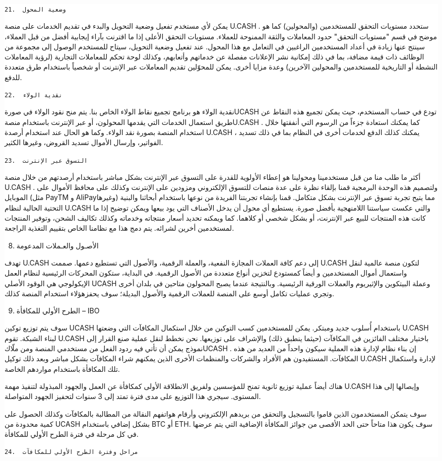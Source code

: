     21.  وضعية المحول

يمكن لأي مستخدم تفعيل وضعية التحويل والبدء في تقديم الخدمات على منصة U.CASH . ستحدد مستويات التحقق للمستخدمين (والمحولين) كما هو موضح في قسم "مستويات التحقق" حدود المعاملات والثقة الممنوحة للعملاء. مستويات التحقق الأعلى إذا ما اقترنت بآراء إيجابية أفضل من قبل العملاء، سينتج عنها زيادة في أعداد المستخدمين الراغبين في التعامل مع هذا المحول. عند تفعيل وضعية التحويل، سيتاح للمستخدم الوصول إلى مجموعة من الوظائف ذات قيمة مضافة، بما في ذلك إمكانية نشر الإعلانات مفصلة عن خدماتهم وأتعابهم، وكذلك لوحة تحكم للمعاملات التجارية (لرؤية المعاملات النشطة أو التاريخية للمستخدمين والمحولين الآخرين) وعدة مزايا أخرى. يمكن للمحوّلين تقديم المعاملات عبر الإنترنت أو شخصياً باستخدام طرق متعددة للدفع.

    22.  نقدية الولاء

نقدية الولاء هو برنامج تجميع نقاط الولاء الخاص بنا. يتم منح نقود الولاء في صورةUCASH  تودع في حساب المستخدم،  حيث يمكن تجميع هذه النقاط عن طريق استعمال الخدمات التي يقدمها المحولون، أو عبر الإنترنت باستخدام منصةU.CASH  . كما يمكنك  استعادة جزءاً من الرسوم التي أنفقتها خلال استخدام المنصة  بصورة نقد الولاء. وكما هو الحال عند استخدام أرصدة U.CASH ، يمكنك كذلك الدفع لخدمات أخرى في النظام بما في ذلك تسديد الفواتير، وإرسال الأموال تسديد القروض، وغيرها الكثير.

    23.  التسوق عبر الإنترنت

أكثر ما طلب منا من قبل مستخدمينا ومحولينا هو إعطاء الأولوية للقدرة على التسوق عبر الإنترنت بشكل مباشر باستخدام أرصدتهم من خلال منصة U.CASH . ولتصميم هذه الوحدة البرمجية قمنا بإلقاء نظرة على عدة منصات للتسوق الإلكتروني ومزودين على الإنترنت وكذلك على محافظ الأموال على الموبايل (مثل PayTM و  AliPayوغيرها) مما يتيح تجربة تسوق عبر الإنترنت بشكل متكامل. قمنا بإنشاء تجربتنا الفريدة من نوعها باستخدام أبحاثنا والبنية التحتية الحالية لنظام U.CASH  والتي عكست سياستنا اللامنهجية بأفضل صورة. يستطيع أي محول أن يدخل الأصناف التي يود بيعها ويمكن توضيح إذا ما كانت هذه المنتجات للبيع عبر الإنترنت، أو بشكل شخصي أو كلاهما. كما ويمكنه تحديد أسعار منتجاته وخدماته وكذلك تكاليف الشحن، وتوفير المنتجات لمستخدمين أخرين لشرائه. يتم دمج هذا مع نظامنا الخاص بتقييم التغذية الراجعة.

8.  الأصـول والعـملات المدعومة

تهدف U.CASH إلى دعم كافة العملات المجازة النفعية، والعملة الرقمية، والأصول التي تستطيع دعمها. صممت U.CASH لتكون منصة عالمية لنقل واستعمال أموال المستخدمين و أيضاً كمستودع لتخزين أنواع متعددة من الأصول الرقمية. في البداية، ستكون المحركات الرئيسية لنظام العمل الإيكولوجي هي الوقود الأصلي UCASH وعملة البيتكوين والإثيريوم والعملات الورقية الرئيسية. وبالنتيجة عندما يصبح المحولون متاحين في بلدان أخرى وتجري عمليات تكامل أوسع على المنصة للعملات الرقمية والأصول البديلة؛ سوف يحفزهؤلاء استخدام المنصة كذلك.

9. الطرح الأولي للمكافأة – IBO

سوف يتم توزيع توكين UCASH باستخدام أُسلوب جديد ومبتكر. يمكن للمستخدمين كسب التوكين من خلال استكمال المكافآت التي وضعتها U.CASH لبناء الشبكة.  تقوم U.CASH باختيار مختلف الفائزين في المكافآت (حيثما ينطبق ذلك) والإشراف على توزيعها. نحن نخطط لنقل عملية صنع القرار إلى نموذج يمكن أن تأتي فيه ردود الفعل من مستخدمي المنصة ومن ملّاكUCASH . إن بناء نظام لإدارة هذه العملية سيكون واحداً من العديد من هذه المكافآت. المستفيدون هم الأفراد والشركات والمنظمات الأخرى الذين يمكنهم شراء المكافآت بشكل مباشر وبعد ذلك توكيل U.CASH لإدارة واستكمال تلك المكافأة باستخدام مواردهم الخاصة.

هناك أيضاً عملية توزيع ثانوية تمنح للمؤسسين ولفريق الانطلاقة الأولى كمكافأة عن العمل والجهود المبذولة لتنفيذ مهمة U.CASH وإيصالها  إلى هذا المستوى. سيجري هذا التوزيع على مدى فترة تمتد إلى 3 سنوات لتحفيز الجهود المتواصلة.

سوف يتمكن المستخدمون الذين قاموا بالتسجيل والتحقق من بريدهم الإلكتروني وأرقام هواتفهم النقالة من المطالبة بالمكافآت وكذلك الحصول على كمية محدودة من UCASH بشكل إضافي باستخدام BTC أو ETH. سوف يكون هذا متاحاً حتى الحد الأقصى من جوائز المكافأة الإضافية التي يتم عرضها في كل مرحلة في فترة الطرح الأولي للمكافأة.

    24.  مراحل وفترة الطرح الأولي للمكافآت
